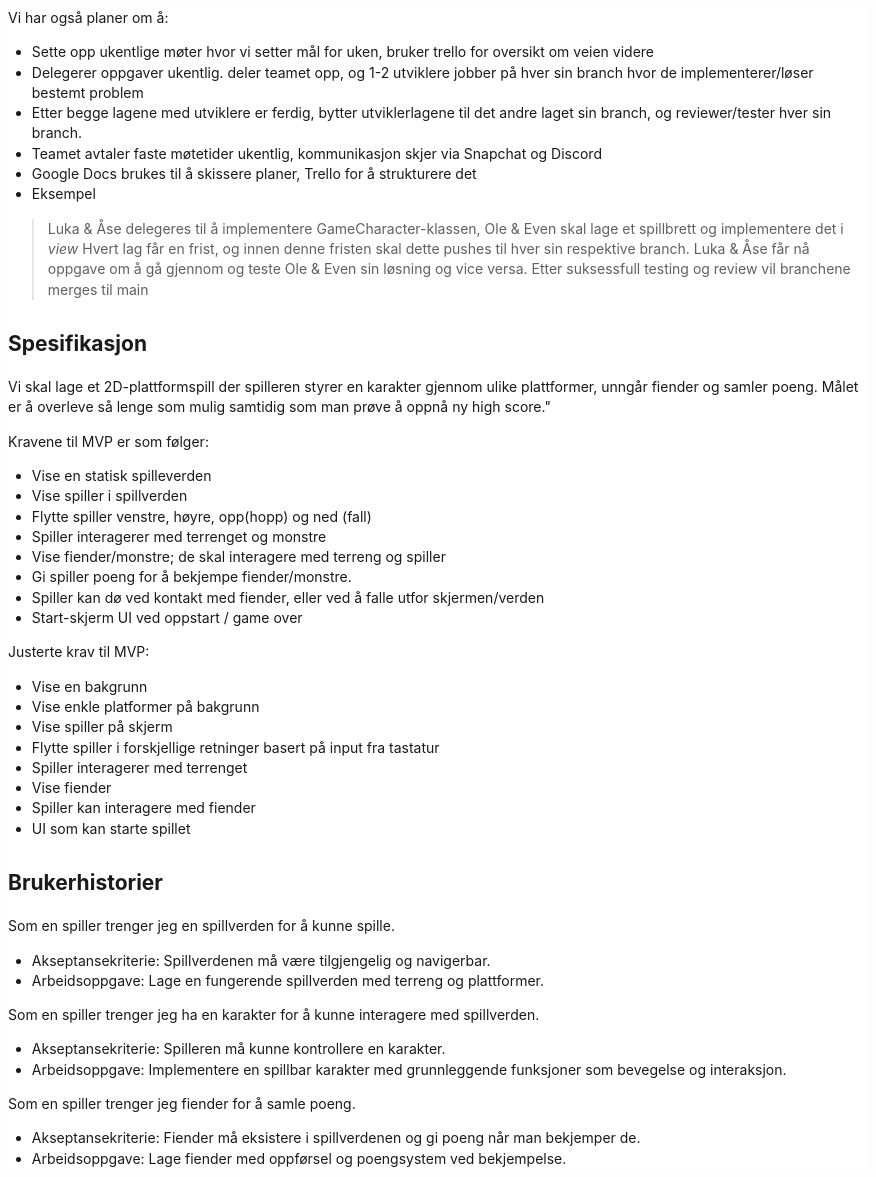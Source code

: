 Vi har også planer om å:
- Sette opp ukentlige møter hvor vi setter mål for uken, bruker trello for oversikt om veien videre
- Delegerer oppgaver ukentlig. deler teamet opp, og 1-2 utviklere jobber på hver sin branch hvor de implementerer/løser bestemt problem
- Etter begge lagene med utviklere er ferdig, bytter utviklerlagene til det andre laget sin branch, og reviewer/tester hver sin branch.
- Teamet avtaler faste møtetider ukentlig, kommunikasjon skjer via Snapchat og Discord
- Google Docs brukes til å skissere planer, Trello for å strukturere det
- Eksempel
> Luka & Åse delegeres til å implementere GameCharacter-klassen, Ole & Even skal lage et spillbrett og implementere det i *view*
> Hvert lag får en frist, og innen denne fristen skal dette pushes til hver sin respektive branch.
> Luka & Åse får nå oppgave om å gå gjennom og teste Ole & Even sin løsning og vice versa. 
> Etter suksessfull testing og review vil branchene merges til main

## Spesifikasjon
Vi skal lage et 2D-plattformspill der spilleren styrer en karakter gjennom ulike plattformer, 
unngår fiender og samler poeng. Målet er å overleve så lenge som mulig samtidig som man prøve å oppnå ny high score." 
 
Kravene til MVP er som følger:
* Vise en statisk spilleverden
* Vise spiller i spillverden
* Flytte spiller venstre, høyre, opp(hopp) og ned (fall)
* Spiller interagerer med terrenget og monstre
* Vise fiender/monstre; de skal interagere med terreng og spiller
* Gi spiller poeng for å bekjempe fiender/monstre.
* Spiller kan dø ved kontakt med fiender, eller ved å falle utfor skjermen/verden
* Start-skjerm UI ved oppstart / game over

Justerte krav til MVP:
* Vise en bakgrunn
* Vise enkle platformer på bakgrunn
* Vise spiller på skjerm
* Flytte spiller i forskjellige retninger basert på input fra tastatur
* Spiller interagerer med terrenget
* Vise fiender
* Spiller kan interagere med fiender
* UI som kan starte spillet
 
## Brukerhistorier
Som en spiller trenger jeg en spillverden for å kunne spille.
- Akseptansekriterie: Spillverdenen må være tilgjengelig og navigerbar.
- Arbeidsoppgave: Lage en fungerende spillverden med terreng og plattformer.

Som en spiller trenger jeg ha en karakter for å kunne interagere med spillverden.
- Akseptansekriterie: Spilleren må kunne kontrollere en karakter.
- Arbeidsoppgave: Implementere en spillbar karakter med grunnleggende funksjoner som bevegelse og interaksjon.
 
Som en spiller trenger jeg fiender for å samle poeng.
- Akseptansekriterie: Fiender må eksistere i spillverdenen og gi poeng når man bekjemper de.
- Arbeidsoppgave: Lage fiender med oppførsel og poengsystem ved bekjempelse.
